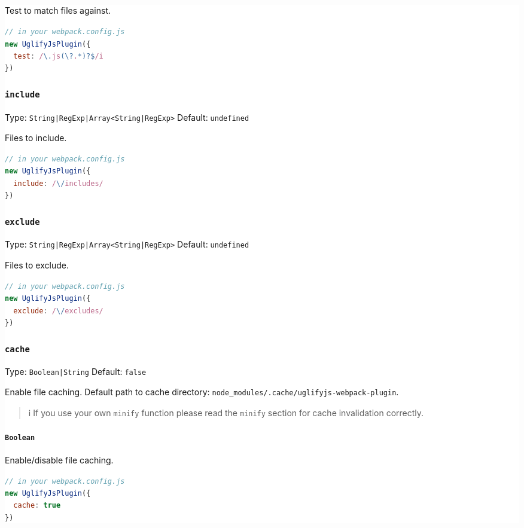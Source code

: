 Test to match files against.

```js
// in your webpack.config.js
new UglifyJsPlugin({
  test: /\.js(\?.*)?$/i
})
```

### `include`

Type: `String|RegExp|Array<String|RegExp>`
Default: `undefined`

Files to include.

```js
// in your webpack.config.js
new UglifyJsPlugin({
  include: /\/includes/
})
```

### `exclude`

Type: `String|RegExp|Array<String|RegExp>`
Default: `undefined`

Files to exclude.

```js
// in your webpack.config.js
new UglifyJsPlugin({
  exclude: /\/excludes/
})
```

### `cache`

Type: `Boolean|String`
Default: `false`

Enable file caching. 
Default path to cache directory: `node_modules/.cache/uglifyjs-webpack-plugin`.

> ℹ️ If you use your own `minify` function please read the `minify` section for cache invalidation correctly.

#### `Boolean`

Enable/disable file caching.

```js
// in your webpack.config.js
new UglifyJsPlugin({
  cache: true
})
```
